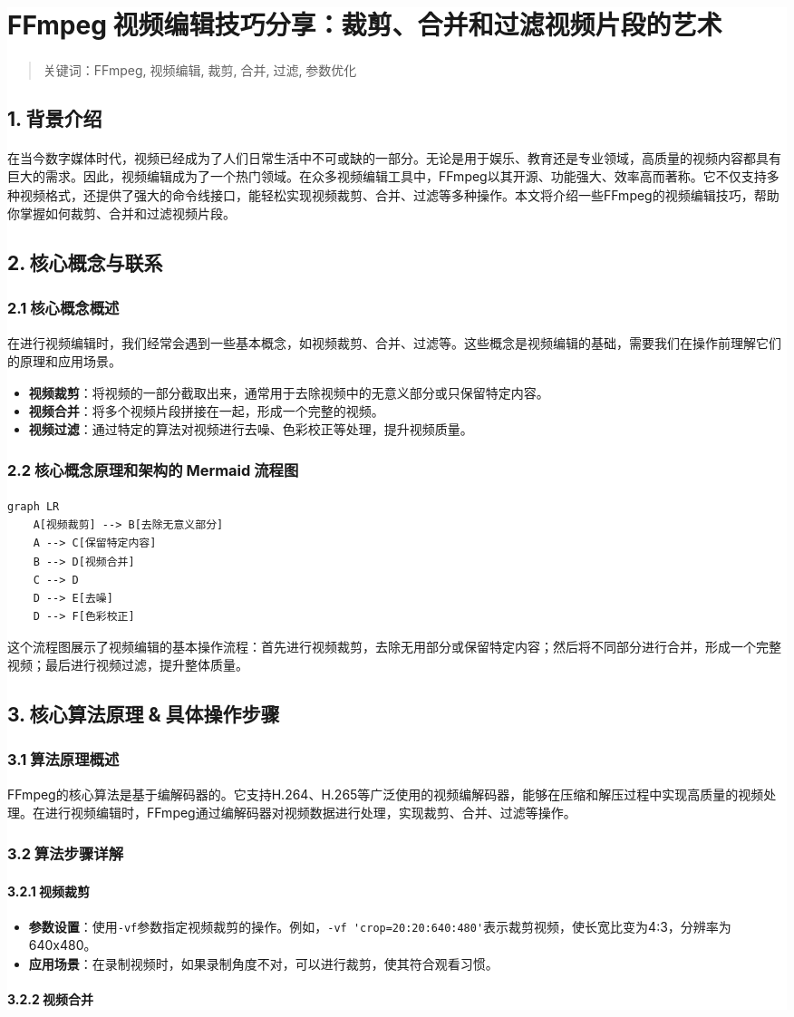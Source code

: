                  

# FFmpeg 视频编辑技巧分享：裁剪、合并和过滤视频片段的艺术

> 关键词：FFmpeg, 视频编辑, 裁剪, 合并, 过滤, 参数优化

## 1. 背景介绍

在当今数字媒体时代，视频已经成为了人们日常生活中不可或缺的一部分。无论是用于娱乐、教育还是专业领域，高质量的视频内容都具有巨大的需求。因此，视频编辑成为了一个热门领域。在众多视频编辑工具中，FFmpeg以其开源、功能强大、效率高而著称。它不仅支持多种视频格式，还提供了强大的命令线接口，能轻松实现视频裁剪、合并、过滤等多种操作。本文将介绍一些FFmpeg的视频编辑技巧，帮助你掌握如何裁剪、合并和过滤视频片段。

## 2. 核心概念与联系

### 2.1 核心概念概述

在进行视频编辑时，我们经常会遇到一些基本概念，如视频裁剪、合并、过滤等。这些概念是视频编辑的基础，需要我们在操作前理解它们的原理和应用场景。

- **视频裁剪**：将视频的一部分截取出来，通常用于去除视频中的无意义部分或只保留特定内容。
- **视频合并**：将多个视频片段拼接在一起，形成一个完整的视频。
- **视频过滤**：通过特定的算法对视频进行去噪、色彩校正等处理，提升视频质量。

### 2.2 核心概念原理和架构的 Mermaid 流程图

```mermaid
graph LR
    A[视频裁剪] --> B[去除无意义部分]
    A --> C[保留特定内容]
    B --> D[视频合并]
    C --> D
    D --> E[去噪]
    D --> F[色彩校正]
```

这个流程图展示了视频编辑的基本操作流程：首先进行视频裁剪，去除无用部分或保留特定内容；然后将不同部分进行合并，形成一个完整视频；最后进行视频过滤，提升整体质量。

## 3. 核心算法原理 & 具体操作步骤

### 3.1 算法原理概述

FFmpeg的核心算法是基于编解码器的。它支持H.264、H.265等广泛使用的视频编解码器，能够在压缩和解压过程中实现高质量的视频处理。在进行视频编辑时，FFmpeg通过编解码器对视频数据进行处理，实现裁剪、合并、过滤等操作。

### 3.2 算法步骤详解

#### 3.2.1 视频裁剪

- **参数设置**：使用`-vf`参数指定视频裁剪的操作。例如，`-vf 'crop=20:20:640:480'`表示裁剪视频，使长宽比变为4:3，分辨率为640x480。
- **应用场景**：在录制视频时，如果录制角度不对，可以进行裁剪，使其符合观看习惯。

#### 3.2.2 视频合并
